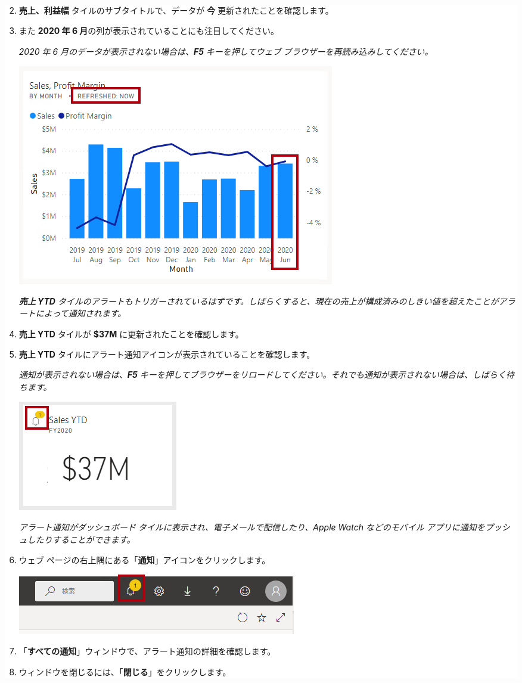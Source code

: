 2. **売上、利益幅** タイルのサブタイトルで、データが  **今** 更新されたことを確認します。

3. また **2020 年 6 月**の列が表示されていることにも注目してください。

    *2020 年 6 月のデータが表示されない場合は、**F5** キーを押してウェブ ブラウザーを再読み込みしてください。*

    ![画像 33](Linked_image_Files/09-create-power-bi-dashboard_image50.png)

    ***売上 YTD** タイルのアラートもトリガーされているはずです。しばらくすると、現在の売上が構成済みのしきい値を超えたことがアラートによって通知されます。*

4. **売上 YTD** タイルが **$37M** に更新されたことを確認します。

5. **売上 YTD** タイルにアラート通知アイコンが表示されていることを確認します。

    *通知が表示されない場合は、**F5** キーを押してブラウザーをリロードしてください。それでも通知が表示されない場合は、しばらく待ちます。*

    ![画像 35](Linked_image_Files/09-create-power-bi-dashboard_image51.png)

    *アラート通知がダッシュボード タイルに表示され、電子メールで配信したり、Apple Watch などのモバイル アプリに通知をプッシュしたりすることができます。*

6. ウェブ ページの右上隅にある「**通知**」アイコンをクリックします。

    ![画像 58](Linked_image_Files/09-create-power-bi-dashboard_image52.png)

7. 「**すべての通知**」ウィンドウで、アラート通知の詳細を確認します。

8. ウィンドウを閉じるには、「**閉じる**」をクリックします。
